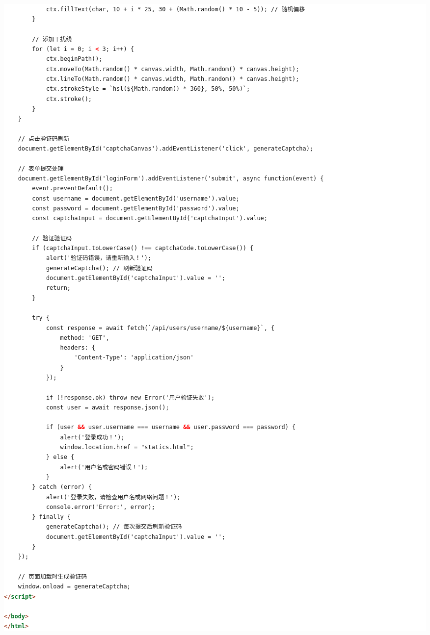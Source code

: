 ```html
            ctx.fillText(char, 10 + i * 25, 30 + (Math.random() * 10 - 5)); // 随机偏移
        }

        // 添加干扰线
        for (let i = 0; i < 3; i++) {
            ctx.beginPath();
            ctx.moveTo(Math.random() * canvas.width, Math.random() * canvas.height);
            ctx.lineTo(Math.random() * canvas.width, Math.random() * canvas.height);
            ctx.strokeStyle = `hsl(${Math.random() * 360}, 50%, 50%)`;
            ctx.stroke();
        }
    }

    // 点击验证码刷新
    document.getElementById('captchaCanvas').addEventListener('click', generateCaptcha);

    // 表单提交处理
    document.getElementById('loginForm').addEventListener('submit', async function(event) {
        event.preventDefault();
        const username = document.getElementById('username').value;
        const password = document.getElementById('password').value;
        const captchaInput = document.getElementById('captchaInput').value;

        // 验证验证码
        if (captchaInput.toLowerCase() !== captchaCode.toLowerCase()) {
            alert('验证码错误，请重新输入！');
            generateCaptcha(); // 刷新验证码
            document.getElementById('captchaInput').value = '';
            return;
        }

        try {
            const response = await fetch(`/api/users/username/${username}`, {
                method: 'GET',
                headers: {
                    'Content-Type': 'application/json'
                }
            });

            if (!response.ok) throw new Error('用户验证失败');
            const user = await response.json();

            if (user && user.username === username && user.password === password) {
                alert('登录成功！');
                window.location.href = "statics.html";
            } else {
                alert('用户名或密码错误！');
            }
        } catch (error) {
            alert('登录失败，请检查用户名或网络问题！');
            console.error('Error:', error);
        } finally {
            generateCaptcha(); // 每次提交后刷新验证码
            document.getElementById('captchaInput').value = '';
        }
    });

    // 页面加载时生成验证码
    window.onload = generateCaptcha;
</script>

</body>
</html>
```